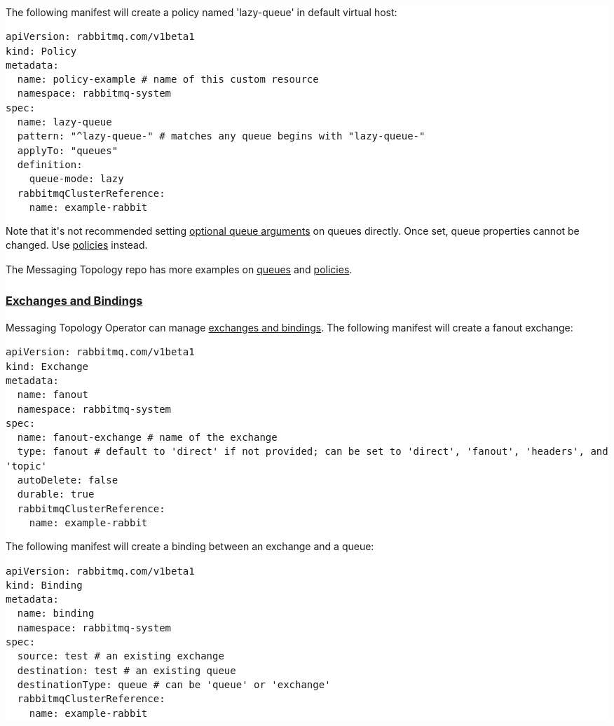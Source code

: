 The following manifest will create a policy named 'lazy-queue' in default virtual host:

<pre class="lang-bash">
apiVersion: rabbitmq.com/v1beta1
kind: Policy
metadata:
  name: policy-example # name of this custom resource
  namespace: rabbitmq-system
spec:
  name: lazy-queue
  pattern: "^lazy-queue-" # matches any queue begins with "lazy-queue-"
  applyTo: "queues"
  definition:
    queue-mode: lazy
  rabbitmqClusterReference:
    name: example-rabbit
</pre>

Note that it's not recommended setting [optional queue arguments](../../queues.html#optional-arguments) on queues directly. Once set,
queue properties cannot be changed. Use [policies](../../parameters.html#policies) instead.

The Messaging Topology repo has more examples on [queues](https://github.com/rabbitmq/messaging-topology-operator/tree/main/docs/examples/queues)
and [policies](https://github.com/rabbitmq/messaging-topology-operator/tree/main/docs/examples/policies). 

### <a id='exchanges-bindings' class='anchor' href='#exchanges-bindings'> Exchanges and Bindings</a>

Messaging Topology Operator can manage [exchanges and bindings](../../publishers.html#basics).
The following manifest will create a fanout exchange:

<pre class="lang-bash">
apiVersion: rabbitmq.com/v1beta1
kind: Exchange
metadata:
  name: fanout
  namespace: rabbitmq-system
spec:
  name: fanout-exchange # name of the exchange
  type: fanout # default to 'direct' if not provided; can be set to 'direct', 'fanout', 'headers', and 'topic'
  autoDelete: false
  durable: true
  rabbitmqClusterReference:
    name: example-rabbit
</pre>

The following manifest will create a binding between an exchange and a queue:

<pre class="lang-bash">
apiVersion: rabbitmq.com/v1beta1
kind: Binding
metadata:
  name: binding
  namespace: rabbitmq-system
spec:
  source: test # an existing exchange
  destination: test # an existing queue
  destinationType: queue # can be 'queue' or 'exchange'
  rabbitmqClusterReference:
    name: example-rabbit
</pre>
